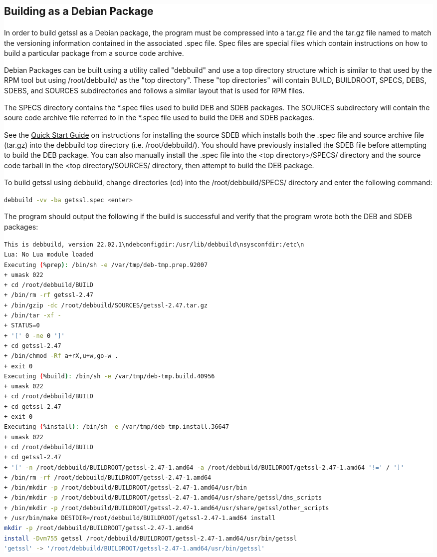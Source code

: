 ## Building as a Debian Package

In order to build getssl as a Debian package, the program must be compressed into a tar.gz
file and the tar.gz file named to match the versioning information contained in the associated .spec file. Spec files are special files which contain instructions on how to build a particular package from a source code archive.  

Debian Packages can be built using a utility called "debbuild" and use a top directory structure which is similar to that used by the RPM tool but using /root/debbuild/ as the "top directory".  These "top directories" will contain BUILD, BUILDROOT, SPECS, DEBS, SDEBS, and SOURCES subdirectories and follows a similar layout that is used for RPM files.  

The SPECS directory contains the \*.spec files used to build DEB and SDEB packages.  The SOURCES subdirectory will contain the soure code archive file referred to in the \*.spec file used to build the 
DEB and SDEB packages.

See the [Quick Start Guide](#quick-start-guide) on instructions for installing the 
source SDEB which installs both the .spec file and source archive file (tar.gz) into 
the debbuild top directory (i.e. /root/debbuild/).  You should have previously installed 
the SDEB file before attempting to build the DEB package.  You can also manually 
install the .spec file into the \<top directory\>/SPECS/ directory and the source 
code tarball in the \<top directory\/SOURCES/ directory, then attempt to build the 
DEB package.

To build getssl using debbuild, change directories (cd) into the /root/debbuild/SPECS/ directory and enter the following command:
```sh
debbuild -vv -ba getssl.spec <enter>
```
The program should output the following if the build is successful and verify that the program
wrote both the DEB and SDEB packages:

```sh
This is debbuild, version 22.02.1\ndebconfigdir:/usr/lib/debbuild\nsysconfdir:/etc\n
Lua: No Lua module loaded
Executing (%prep): /bin/sh -e /var/tmp/deb-tmp.prep.92007
+ umask 022
+ cd /root/debbuild/BUILD
+ /bin/rm -rf getssl-2.47
+ /bin/gzip -dc /root/debbuild/SOURCES/getssl-2.47.tar.gz
+ /bin/tar -xf -
+ STATUS=0
+ '[' 0 -ne 0 ']'
+ cd getssl-2.47
+ /bin/chmod -Rf a+rX,u+w,go-w .
+ exit 0
Executing (%build): /bin/sh -e /var/tmp/deb-tmp.build.40956
+ umask 022
+ cd /root/debbuild/BUILD
+ cd getssl-2.47
+ exit 0
Executing (%install): /bin/sh -e /var/tmp/deb-tmp.install.36647
+ umask 022
+ cd /root/debbuild/BUILD
+ cd getssl-2.47
+ '[' -n /root/debbuild/BUILDROOT/getssl-2.47-1.amd64 -a /root/debbuild/BUILDROOT/getssl-2.47-1.amd64 '!=' / ']'
+ /bin/rm -rf /root/debbuild/BUILDROOT/getssl-2.47-1.amd64
+ /bin/mkdir -p /root/debbuild/BUILDROOT/getssl-2.47-1.amd64/usr/bin
+ /bin/mkdir -p /root/debbuild/BUILDROOT/getssl-2.47-1.amd64/usr/share/getssl/dns_scripts
+ /bin/mkdir -p /root/debbuild/BUILDROOT/getssl-2.47-1.amd64/usr/share/getssl/other_scripts
+ /usr/bin/make DESTDIR=/root/debbuild/BUILDROOT/getssl-2.47-1.amd64 install
mkdir -p /root/debbuild/BUILDROOT/getssl-2.47-1.amd64
install -Dvm755 getssl /root/debbuild/BUILDROOT/getssl-2.47-1.amd64/usr/bin/getssl
'getssl' -> '/root/debbuild/BUILDROOT/getssl-2.47-1.amd64/usr/bin/getssl'
```